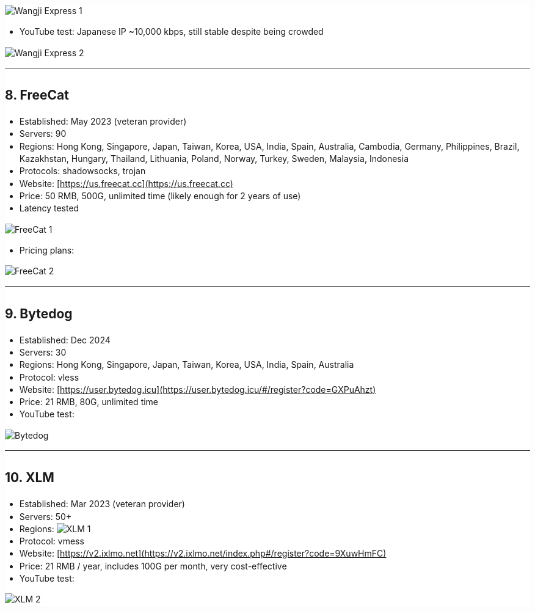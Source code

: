 ![Wangji Express 1](https://shadowrocket.ink/img/网际快车1.jpg)

* YouTube test: Japanese IP \~10,000 kbps, still stable despite being crowded

![Wangji Express 2](https://shadowrocket.ink/img/网际快车-22.jpg)

---

## 8. FreeCat

* Established: May 2023 (veteran provider)
* Servers: 90
* Regions: Hong Kong, Singapore, Japan, Taiwan, Korea, USA, India, Spain, Australia, Cambodia, Germany, Philippines, Brazil, Kazakhstan, Hungary, Thailand, Lithuania, Poland, Norway, Turkey, Sweden, Malaysia, Indonesia
* Protocols: shadowsocks, trojan
* Website: [https://us.freecat.cc](https://us.freecat.cc)
* Price: 50 RMB, 500G, unlimited time (likely enough for 2 years of use)
* Latency tested

![FreeCat 1](https://shadowrocket.ink/img/自由猫1.jpg)

* Pricing plans:

![FreeCat 2](https://shadowrocket.ink/img/自由猫2.jpg)

---

## 9. Bytedog

* Established: Dec 2024
* Servers: 30
* Regions: Hong Kong, Singapore, Japan, Taiwan, Korea, USA, India, Spain, Australia
* Protocol: vless
* Website: [https://user.bytedog.icu](https://user.bytedog.icu/#/register?code=GXPuAhzt)
* Price: 21 RMB, 80G, unlimited time
* YouTube test:

![Bytedog](https://shadowrocket.ink/img/字节狗.jpg)

---

## 10. XLM

* Established: Mar 2023 (veteran provider)
* Servers: 50+
* Regions:
  ![XLM 1](https://shadowrocket.ink/img/XLM1.jpg)
* Protocol: vmess
* Website: [https://v2.ixlmo.net](https://v2.ixlmo.net/index.php#/register?code=9XuwHmFC)
* Price: 21 RMB / year, includes 100G per month, very cost-effective
* YouTube test:

![XLM 2](https://shadowrocket.ink/img/XLM2.jpg)


